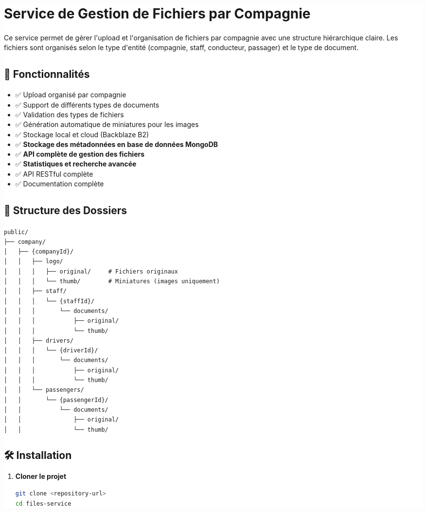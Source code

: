 # Service de Gestion de Fichiers par Compagnie

Ce service permet de gérer l'upload et l'organisation de fichiers par compagnie avec une structure hiérarchique claire. Les fichiers sont organisés selon le type d'entité (compagnie, staff, conducteur, passager) et le type de document.

## 🚀 Fonctionnalités

- ✅ Upload organisé par compagnie
- ✅ Support de différents types de documents
- ✅ Validation des types de fichiers
- ✅ Génération automatique de miniatures pour les images
- ✅ Stockage local et cloud (Backblaze B2)
- ✅ **Stockage des métadonnées en base de données MongoDB**
- ✅ **API complète de gestion des fichiers**
- ✅ **Statistiques et recherche avancée**
- ✅ API RESTful complète
- ✅ Documentation complète

## 📁 Structure des Dossiers

```
public/
├── company/
│   ├── {companyId}/
│   │   ├── logo/
│   │   │   ├── original/     # Fichiers originaux
│   │   │   └── thumb/        # Miniatures (images uniquement)
│   │   ├── staff/
│   │   │   └── {staffId}/
│   │   │       └── documents/
│   │   │           ├── original/
│   │   │           └── thumb/
│   │   ├── drivers/
│   │   │   └── {driverId}/
│   │   │       └── documents/
│   │   │           ├── original/
│   │   │           └── thumb/
│   │   └── passengers/
│   │       └── {passengerId}/
│   │           └── documents/
│   │               ├── original/
│   │               └── thumb/
```

## 🛠️ Installation

1. **Cloner le projet**

   ```bash
   git clone <repository-url>
   cd files-service
   ```

